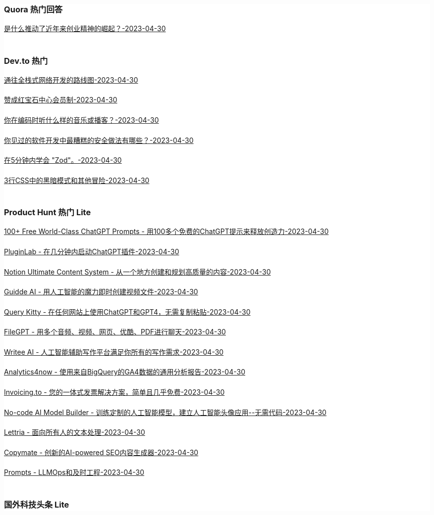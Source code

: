

###  Quora 热门回答

<a target=_blank rel=nofollow href="https://businessqa.quora.com/What-is-driving-the-rise-of-entrepreneurialism-in-recent-years-1" >是什么推动了近年来创业精神的崛起？-2023-04-30</a><br/><br/>





###  Dev.to 热门

<a target=_blank rel=nofollow href="https://dev.to/moeezikram/roadmap-to-full-stack-web-developer-3i7a" >通往全栈式网络开发的路线图-2023-04-30</a><br/><br/><a target=_blank rel=nofollow href="https://dev.to/baweaver/in-favor-of-ruby-central-memberships-15gl" >赞成红宝石中心会员制-2023-04-30</a><br/><br/><a target=_blank rel=nofollow href="https://dev.to/codenewbieteam/what-kind-of-music-or-podcasts-do-you-listen-to-while-you-code-13hn" >你在编码时听什么样的音乐或播客？-2023-04-30</a><br/><br/><a target=_blank rel=nofollow href="https://dev.to/devteam/what-are-some-of-the-worst-security-practices-youve-ever-seen-in-software-development-15h9" >你见过的软件开发中最糟糕的安全做法有哪些？-2023-04-30</a><br/><br/><a target=_blank rel=nofollow href="https://dev.to/arafat4693/learn-zod-in-5-minutes-17pn" >在5分钟内学会 "Zod"。-2023-04-30</a><br/><br/><a target=_blank rel=nofollow href="https://dev.to/madsstoumann/dark-mode-in-3-lines-of-css-and-other-adventures-1ljj" >3行CSS中的黑暗模式和其他冒险-2023-04-30</a><br/><br/>





###  Product Hunt 热门 Lite

<a target=_blank rel=nofollow href="https://notionpunk.gumroad.com/l/promptvault" >100+ Free World-Class ChatGPT Prompts - 用100多个免费的ChatGPT提示来释放创造力-2023-04-30</a><br/><br/><a target=_blank rel=nofollow href="https://www.pluginlab.ai/" >PluginLab - 在几分钟内启动ChatGPT插件-2023-04-30</a><br/><br/><a target=_blank rel=nofollow href="https://www.notionway.com/products/notion-ultimate-content-system" >Notion Ultimate Content System - 从一个地方创建和规划高质量的内容-2023-04-30</a><br/><br/><a target=_blank rel=nofollow href="https://www.guidde.com/" >Guidde AI - 用人工智能的魔力即时创建视频文件-2023-04-30</a><br/><br/><a target=_blank rel=nofollow href="https://www.querykitty.com/" >Query Kitty - 在任何网站上使用ChatGPT和GPT4，无需复制粘贴-2023-04-30</a><br/><br/><a target=_blank rel=nofollow href="https://filegpt.app/" >FileGPT - 用多个音频、视频、网页、优酷、PDF进行聊天-2023-04-30</a><br/><br/><a target=_blank rel=nofollow href="https://writee.in/" >Writee AI - 人工智能辅助写作平台满足你所有的写作需求-2023-04-30</a><br/><br/><a target=_blank rel=nofollow href="https://www.databloo.com/analytics4now/" >Analytics4now - 使用来自BigQuery的GA4数据的通用分析报告-2023-04-30</a><br/><br/><a target=_blank rel=nofollow href="https://invoicing.to/?producthunt=" >Invoicing.to - 您的一体式发票解决方案，简单且几乎免费-2023-04-30</a><br/><br/><a target=_blank rel=nofollow href="https://www.aiavatar.how/" >No-code AI Model Builder - 训练定制的人工智能模型，建立人工智能头像应用--无需代码-2023-04-30</a><br/><br/><a target=_blank rel=nofollow href="https://www.lettria.com/" >Lettria - 面向所有人的文本处理-2023-04-30</a><br/><br/><a target=_blank rel=nofollow href="https://copymate.app/" >Copymate - 创新的AI-powered SEO内容生成器-2023-04-30</a><br/><br/><a target=_blank rel=nofollow href="https://wandb.ai/site/prompts" >Prompts - LLMOps和及时工程-2023-04-30</a><br/><br/>





###  国外科技头条 Lite
